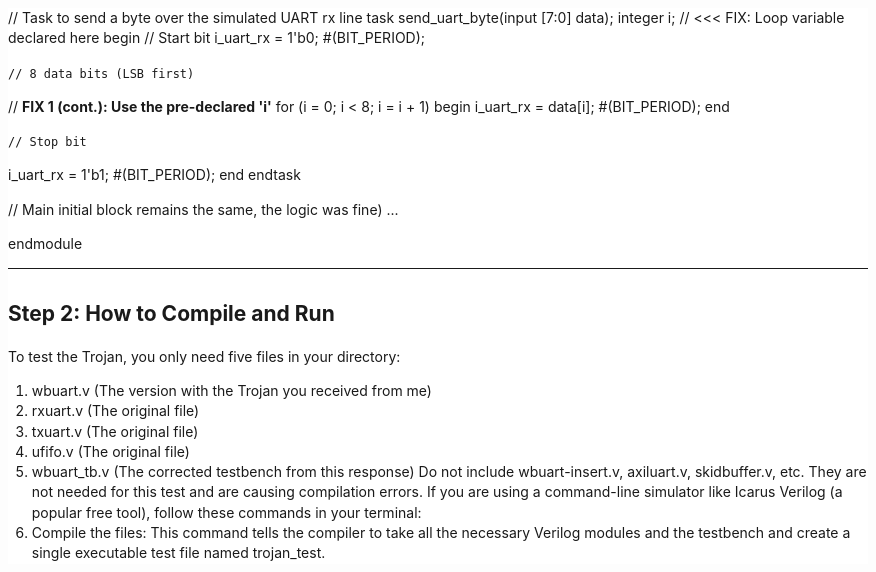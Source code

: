 



// Task to send a byte over the simulated UART rx line
task send_uart_byte(input [7:0] data);
   integer i; // <<< FIX: Loop variable declared here
begin
   // Start bit
   i_uart_rx = 1'b0;
   #(BIT_PERIOD);







    // 8 data bits (LSB first)
   // **FIX 1 (cont.): Use the pre-declared 'i'**
   for (i = 0; i < 8; i = i + 1) begin
       i_uart_rx = data[i];
       #(BIT_PERIOD);
   end







    // Stop bit
   i_uart_rx = 1'b1;
   #(BIT_PERIOD);
end
endtask







// Main initial block remains the same, the logic was fine) ...

endmodule






-----



## Step 2: How to Compile and Run


To test the Trojan, you only need five files in your directory:
1. wbuart.v (The version with the Trojan you received from me)
2. rxuart.v (The original file)
3. txuart.v (The original file)
4. ufifo.v (The original file)
5. wbuart_tb.v (The corrected testbench from this response)
Do not include wbuart-insert.v, axiluart.v, skidbuffer.v, etc. They are not needed for this test and are causing compilation errors.
If you are using a command-line simulator like Icarus Verilog (a popular free tool), follow these commands in your terminal:
1. Compile the files: This command tells the compiler to take all the necessary Verilog modules and the testbench and create a single executable test file named trojan_test.
